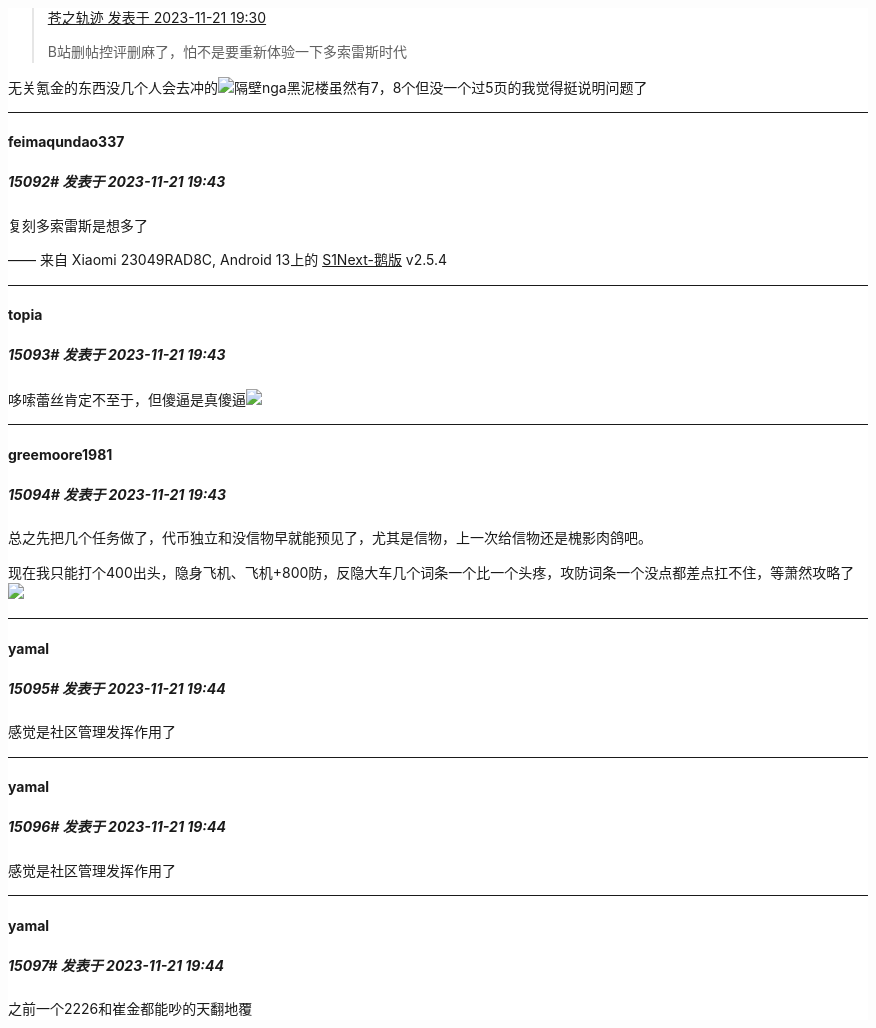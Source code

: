<blockquote><a href="httphttps://bbs.saraba1st.com/2b/forum.php?mod=redirect&amp;goto=findpost&amp;pid=63102652&amp;ptid=2143447" target="_blank">苍之轨迹 发表于 2023-11-21 19:30</a>

B站删帖控评删麻了，怕不是要重新体验一下多索雷斯时代</blockquote>
无关氪金的东西没几个人会去冲的<img src="https://static.saraba1st.com/image/smiley/face2017/068.png" referrerpolicy="no-referrer">隔壁nga黑泥楼虽然有7，8个但没一个过5页的我觉得挺说明问题了


*****

####  feimaqundao337  
##### 15092#       发表于 2023-11-21 19:43

复刻多索雷斯是想多了

—— 来自 Xiaomi 23049RAD8C, Android 13上的 [S1Next-鹅版](https://github.com/ykrank/S1-Next/releases) v2.5.4

*****

####  topia  
##### 15093#       发表于 2023-11-21 19:43

哆嗦蕾丝肯定不至于，但傻逼是真傻逼<img src="https://static.saraba1st.com/image/smiley/face2017/067.png" referrerpolicy="no-referrer">

*****

####  greemoore1981  
##### 15094#       发表于 2023-11-21 19:43

总之先把几个任务做了，代币独立和没信物早就能预见了，尤其是信物，上一次给信物还是槐影肉鸽吧。

现在我只能打个400出头，隐身飞机、飞机+800防，反隐大车几个词条一个比一个头疼，攻防词条一个没点都差点扛不住，等萧然攻略了<img src="https://static.saraba1st.com/image/smiley/face2017/068.png" referrerpolicy="no-referrer">

*****

####  yamal  
##### 15095#       发表于 2023-11-21 19:44

感觉是社区管理发挥作用了

*****

####  yamal  
##### 15096#       发表于 2023-11-21 19:44

感觉是社区管理发挥作用了

*****

####  yamal  
##### 15097#       发表于 2023-11-21 19:44

之前一个2226和崔金都能吵的天翻地覆
